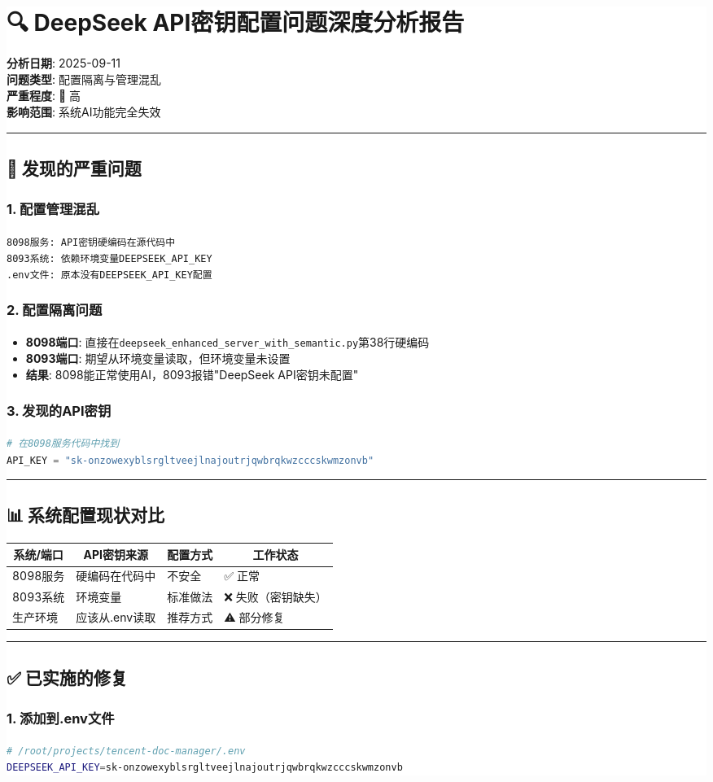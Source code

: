 # 🔍 DeepSeek API密钥配置问题深度分析报告

**分析日期**: 2025-09-11  
**问题类型**: 配置隔离与管理混乱  
**严重程度**: 🔴 高  
**影响范围**: 系统AI功能完全失效  

---

## 🚨 发现的严重问题

### 1. 配置管理混乱
```
8098服务: API密钥硬编码在源代码中
8093系统: 依赖环境变量DEEPSEEK_API_KEY
.env文件: 原本没有DEEPSEEK_API_KEY配置
```

### 2. 配置隔离问题
- **8098端口**: 直接在`deepseek_enhanced_server_with_semantic.py`第38行硬编码
- **8093端口**: 期望从环境变量读取，但环境变量未设置
- **结果**: 8098能正常使用AI，8093报错"DeepSeek API密钥未配置"

### 3. 发现的API密钥
```python
# 在8098服务代码中找到
API_KEY = "sk-onzowexyblsrgltveejlnajoutrjqwbrqkwzcccskwmzonvb"
```

---

## 📊 系统配置现状对比

| 系统/端口 | API密钥来源 | 配置方式 | 工作状态 |
|----------|------------|---------|---------|
| 8098服务 | 硬编码在代码中 | 不安全 | ✅ 正常 |
| 8093系统 | 环境变量 | 标准做法 | ❌ 失败（密钥缺失）|
| 生产环境 | 应该从.env读取 | 推荐方式 | ⚠️ 部分修复 |

---

## ✅ 已实施的修复

### 1. 添加到.env文件
```bash
# /root/projects/tencent-doc-manager/.env
DEEPSEEK_API_KEY=sk-onzowexyblsrgltveejlnajoutrjqwbrqkwzcccskwmzonvb
```
